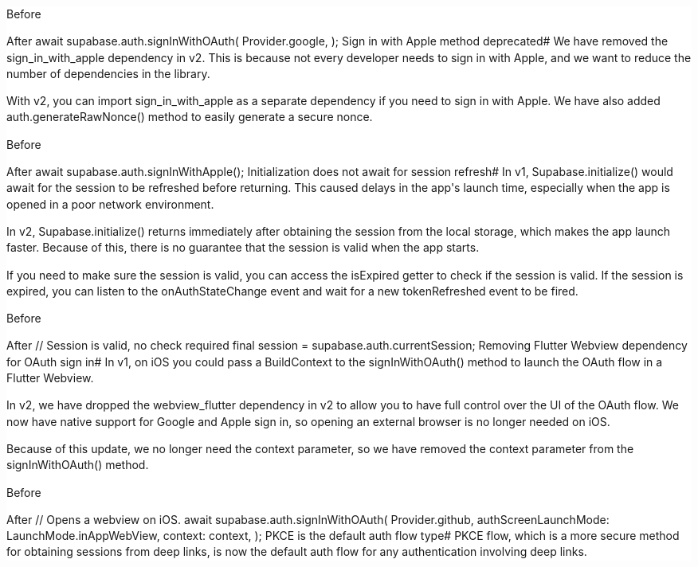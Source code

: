 
Before

After
await supabase.auth.signInWithOAuth(
  Provider.google,
);
Sign in with Apple method deprecated#
We have removed the sign_in_with_apple dependency in v2.
This is because not every developer needs to sign in with Apple, and we want to reduce the number of dependencies in the library.

With v2, you can import sign_in_with_apple as a separate dependency if you need to sign in with Apple.
We have also added auth.generateRawNonce() method to easily generate a secure nonce.


Before

After
await supabase.auth.signInWithApple();
Initialization does not await for session refresh#
In v1, Supabase.initialize() would await for the session to be refreshed before returning.
This caused delays in the app's launch time, especially when the app is opened in a poor network environment.

In v2, Supabase.initialize() returns immediately after obtaining the session from the local storage, which makes the app launch faster.
Because of this, there is no guarantee that the session is valid when the app starts.

If you need to make sure the session is valid, you can access the isExpired getter to check if the session is valid.
If the session is expired, you can listen to the onAuthStateChange event and wait for a new tokenRefreshed event to be fired.


Before

After
// Session is valid, no check required
final session = supabase.auth.currentSession;
Removing Flutter Webview dependency for OAuth sign in#
In v1, on iOS you could pass a BuildContext to the signInWithOAuth() method to launch the OAuth flow in a Flutter Webview.

In v2, we have dropped the webview_flutter dependency in v2 to allow you to have full control over the UI of the OAuth flow.
We now have native support for Google and Apple sign in, so opening an external browser is no longer needed on iOS.

Because of this update, we no longer need the context parameter, so we have removed the context parameter from the signInWithOAuth() method.


Before

After
// Opens a webview on iOS.
await supabase.auth.signInWithOAuth(
  Provider.github,
  authScreenLaunchMode: LaunchMode.inAppWebView,
  context: context,
);
PKCE is the default auth flow type#
PKCE flow, which is a more secure method for obtaining sessions from deep links, is now the default auth flow for any authentication involving deep links.
